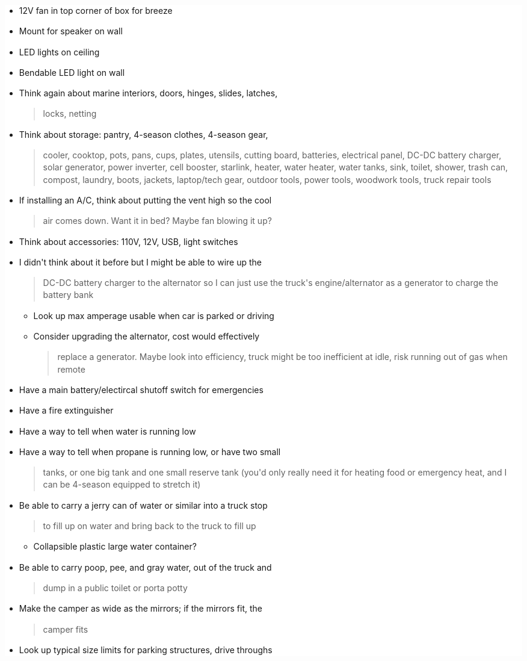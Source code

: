 -   12V fan in top corner of box for breeze

-   Mount for speaker on wall

-   LED lights on ceiling

-   Bendable LED light on wall

-   Think again about marine interiors, doors, hinges, slides, latches,
    > locks, netting

-   Think about storage: pantry, 4-season clothes, 4-season gear,
    > cooler, cooktop, pots, pans, cups, plates, utensils, cutting
    > board, batteries, electrical panel, DC-DC battery charger, solar
    > generator, power inverter, cell booster, starlink, heater, water
    > heater, water tanks, sink, toilet, shower, trash can, compost,
    > laundry, boots, jackets, laptop/tech gear, outdoor tools, power
    > tools, woodwork tools, truck repair tools

-   If installing an A/C, think about putting the vent high so the cool
    > air comes down. Want it in bed? Maybe fan blowing it up?

-   Think about accessories: 110V, 12V, USB, light switches

-   I didn't think about it before but I might be able to wire up the
    > DC-DC battery charger to the alternator so I can just use the
    > truck's engine/alternator as a generator to charge the battery
    > bank

    -   Look up max amperage usable when car is parked or driving

    -   Consider upgrading the alternator, cost would effectively
        > replace a generator. Maybe look into efficiency, truck might
        > be too inefficient at idle, risk running out of gas when
        > remote

-   Have a main battery/electircal shutoff switch for emergencies

-   Have a fire extinguisher

-   Have a way to tell when water is running low

-   Have a way to tell when propane is running low, or have two small
    > tanks, or one big tank and one small reserve tank (you'd only
    > really need it for heating food or emergency heat, and I can be
    > 4-season equipped to stretch it)

-   Be able to carry a jerry can of water or similar into a truck stop
    > to fill up on water and bring back to the truck to fill up

    -   Collapsible plastic large water container?

-   Be able to carry poop, pee, and gray water, out of the truck and
    > dump in a public toilet or porta potty

-   Make the camper as wide as the mirrors; if the mirrors fit, the
    > camper fits

-   Look up typical size limits for parking structures, drive throughs
